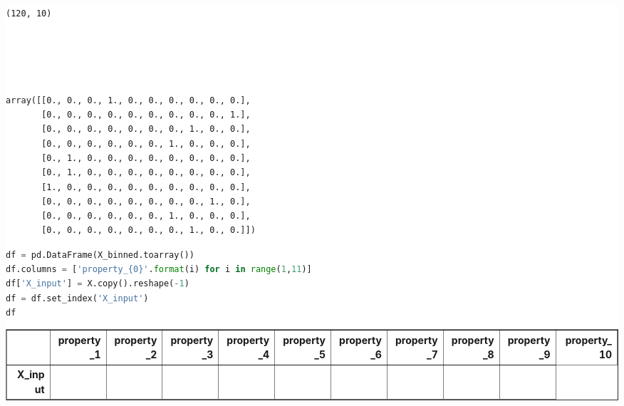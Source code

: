     (120, 10)
    




    array([[0., 0., 0., 1., 0., 0., 0., 0., 0., 0.],
           [0., 0., 0., 0., 0., 0., 0., 0., 0., 1.],
           [0., 0., 0., 0., 0., 0., 0., 1., 0., 0.],
           [0., 0., 0., 0., 0., 0., 1., 0., 0., 0.],
           [0., 1., 0., 0., 0., 0., 0., 0., 0., 0.],
           [0., 1., 0., 0., 0., 0., 0., 0., 0., 0.],
           [1., 0., 0., 0., 0., 0., 0., 0., 0., 0.],
           [0., 0., 0., 0., 0., 0., 0., 0., 1., 0.],
           [0., 0., 0., 0., 0., 0., 1., 0., 0., 0.],
           [0., 0., 0., 0., 0., 0., 0., 1., 0., 0.]])




```python
df = pd.DataFrame(X_binned.toarray())
df.columns = ['property_{0}'.format(i) for i in range(1,11)]
df['X_input'] = X.copy().reshape(-1)
df = df.set_index('X_input')
df
```




<div>
<style scoped>
    .dataframe tbody tr th:only-of-type {
        vertical-align: middle;
    }

    .dataframe tbody tr th {
        vertical-align: top;
    }

    .dataframe thead th {
        text-align: right;
    }
</style>
<table border="1" class="dataframe">
  <thead>
    <tr style="text-align: right;">
      <th></th>
      <th>property_1</th>
      <th>property_2</th>
      <th>property_3</th>
      <th>property_4</th>
      <th>property_5</th>
      <th>property_6</th>
      <th>property_7</th>
      <th>property_8</th>
      <th>property_9</th>
      <th>property_10</th>
    </tr>
    <tr>
      <th>X_input</th>
      <th></th>
      <th></th>
      <th></th>
      <th></th>
      <th></th>
      <th></th>
      <th></th>
      <th></th>
      <th></th>